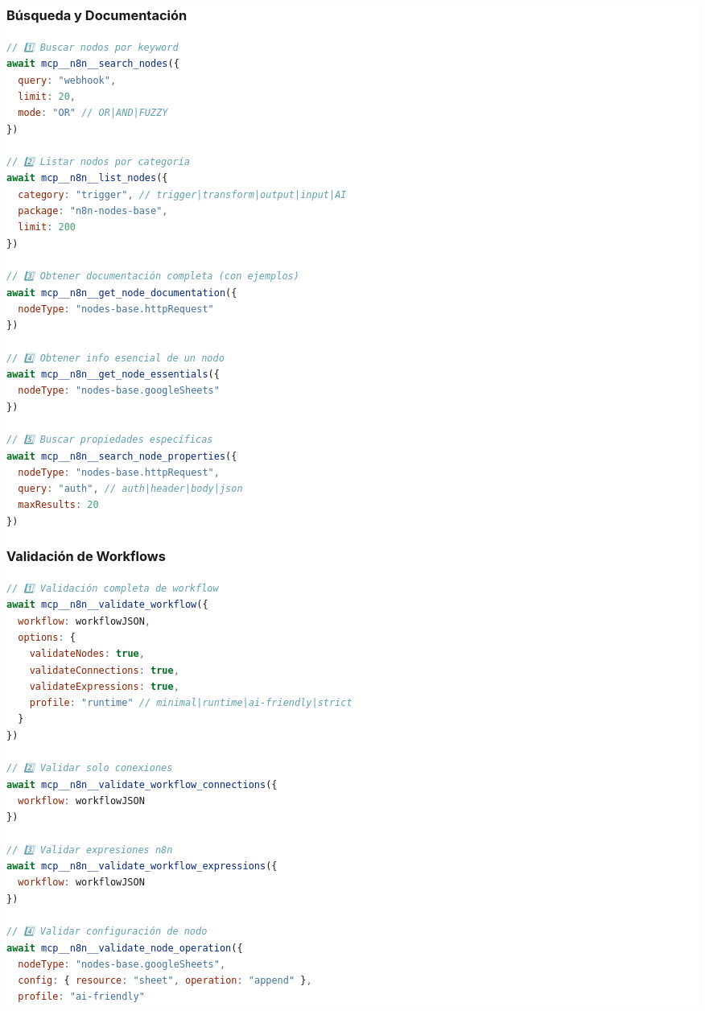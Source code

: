 ### **Búsqueda y Documentación**

```javascript
// 1️⃣ Buscar nodos por keyword
await mcp__n8n__search_nodes({
  query: "webhook",
  limit: 20,
  mode: "OR" // OR|AND|FUZZY
})

// 2️⃣ Listar nodos por categoría
await mcp__n8n__list_nodes({
  category: "trigger", // trigger|transform|output|input|AI
  package: "n8n-nodes-base",
  limit: 200
})

// 3️⃣ Obtener documentación completa (con ejemplos)
await mcp__n8n__get_node_documentation({
  nodeType: "nodes-base.httpRequest"
})

// 4️⃣ Obtener info esencial de un nodo
await mcp__n8n__get_node_essentials({
  nodeType: "nodes-base.googleSheets"
})

// 5️⃣ Buscar propiedades específicas
await mcp__n8n__search_node_properties({
  nodeType: "nodes-base.httpRequest",
  query: "auth", // auth|header|body|json
  maxResults: 20
})
```

### **Validación de Workflows**

```javascript
// 1️⃣ Validación completa de workflow
await mcp__n8n__validate_workflow({
  workflow: workflowJSON,
  options: {
    validateNodes: true,
    validateConnections: true,
    validateExpressions: true,
    profile: "runtime" // minimal|runtime|ai-friendly|strict
  }
})

// 2️⃣ Validar solo conexiones
await mcp__n8n__validate_workflow_connections({
  workflow: workflowJSON
})

// 3️⃣ Validar expresiones n8n
await mcp__n8n__validate_workflow_expressions({
  workflow: workflowJSON
})

// 4️⃣ Validar configuración de nodo
await mcp__n8n__validate_node_operation({
  nodeType: "nodes-base.googleSheets",
  config: { resource: "sheet", operation: "append" },
  profile: "ai-friendly"
```